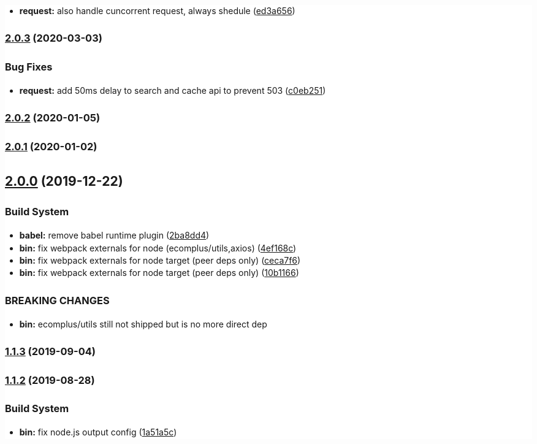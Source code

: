 * **request:** also handle cuncorrent request, always shedule ([ed3a656](https://github.com/ecomplus/client/commit/ed3a6567a9c39be2cd9ef87bbaf4dba62d5fe09c))

### [2.0.3](https://github.com/ecomclub/ecomplus-client/compare/v2.0.2...v2.0.3) (2020-03-03)


### Bug Fixes

* **request:** add 50ms delay to search and cache api to prevent 503 ([c0eb251](https://github.com/ecomclub/ecomplus-client/commit/c0eb251bc94547bb3db41d3e609233a4acd06496))

### [2.0.2](https://github.com/ecomclub/ecomplus-client/compare/v2.0.1...v2.0.2) (2020-01-05)

### [2.0.1](https://github.com/ecomclub/ecomplus-client/compare/v2.0.0...v2.0.1) (2020-01-02)

## [2.0.0](https://github.com/ecomclub/ecomplus-client/compare/v1.1.3...v2.0.0) (2019-12-22)


### Build System

* **babel:** remove babel runtime plugin ([2ba8dd4](https://github.com/ecomclub/ecomplus-client/commit/2ba8dd4))
* **bin:** fix webpack externals for node (ecomplus/utils,axios) ([4ef168c](https://github.com/ecomclub/ecomplus-client/commit/4ef168c))
* **bin:** fix webpack externals for node target (peer deps only) ([ceca7f6](https://github.com/ecomclub/ecomplus-client/commit/ceca7f6))
* **bin:** fix webpack externals for node target (peer deps only) ([10b1166](https://github.com/ecomclub/ecomplus-client/commit/10b1166))


### BREAKING CHANGES

* **bin:** ecomplus/utils still not shipped but is no more direct dep



### [1.1.3](https://github.com/ecomclub/ecomplus-client/compare/v1.1.2...v1.1.3) (2019-09-04)



### [1.1.2](https://github.com/ecomclub/ecomplus-client/compare/v1.1.1...v1.1.2) (2019-08-28)


### Build System

* **bin:** fix node.js output config ([1a51a5c](https://github.com/ecomclub/ecomplus-client/commit/1a51a5c))
